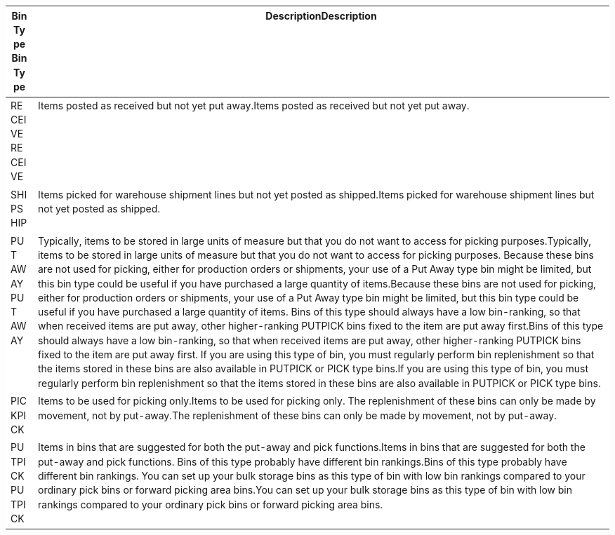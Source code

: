 |<span data-ttu-id="d64f8-200">Bin Type</span><span class="sxs-lookup"><span data-stu-id="d64f8-200">Bin Type</span></span>|<span data-ttu-id="d64f8-201">Description</span><span class="sxs-lookup"><span data-stu-id="d64f8-201">Description</span></span>|  
|------------------|---------------------------------------|  
|<span data-ttu-id="d64f8-202">RECEIVE</span><span class="sxs-lookup"><span data-stu-id="d64f8-202">RECEIVE</span></span>|<span data-ttu-id="d64f8-203">Items posted as received but not yet put away.</span><span class="sxs-lookup"><span data-stu-id="d64f8-203">Items posted as received but not yet put away.</span></span>|  
|<span data-ttu-id="d64f8-204">SHIP</span><span class="sxs-lookup"><span data-stu-id="d64f8-204">SHIP</span></span>|<span data-ttu-id="d64f8-205">Items picked for warehouse shipment lines but not yet posted as shipped.</span><span class="sxs-lookup"><span data-stu-id="d64f8-205">Items picked for warehouse shipment lines but not yet posted as shipped.</span></span>|  
|<span data-ttu-id="d64f8-206">PUT AWAY</span><span class="sxs-lookup"><span data-stu-id="d64f8-206">PUT AWAY</span></span>|<span data-ttu-id="d64f8-207">Typically, items to be stored in large units of measure but that you do not want to access for picking purposes.</span><span class="sxs-lookup"><span data-stu-id="d64f8-207">Typically, items to be stored in large units of measure but that you do not want to access for picking purposes.</span></span> <span data-ttu-id="d64f8-208">Because these bins are not used for picking, either for production orders or shipments, your use of a Put Away type bin might be limited, but this bin type could be useful if you have purchased a large quantity of items.</span><span class="sxs-lookup"><span data-stu-id="d64f8-208">Because these bins are not used for picking, either for production orders or shipments, your use of a Put Away type bin might be limited, but this bin type could be useful if you have purchased a large quantity of items.</span></span> <span data-ttu-id="d64f8-209">Bins of this type should always have a low bin-ranking, so that when received items are put away, other higher-ranking PUTPICK bins fixed to the item are put away first.</span><span class="sxs-lookup"><span data-stu-id="d64f8-209">Bins of this type should always have a low bin-ranking, so that when received items are put away, other higher-ranking PUTPICK bins fixed to the item are put away first.</span></span> <span data-ttu-id="d64f8-210">If you are using this type of bin, you must regularly perform bin replenishment so that the items stored in these bins are also available in PUTPICK or PICK type bins.</span><span class="sxs-lookup"><span data-stu-id="d64f8-210">If you are using this type of bin, you must regularly perform bin replenishment so that the items stored in these bins are also available in PUTPICK or PICK type bins.</span></span>|  
|<span data-ttu-id="d64f8-211">PICK</span><span class="sxs-lookup"><span data-stu-id="d64f8-211">PICK</span></span>|<span data-ttu-id="d64f8-212">Items to be used for picking only.</span><span class="sxs-lookup"><span data-stu-id="d64f8-212">Items to be used for picking only.</span></span> <span data-ttu-id="d64f8-213">The replenishment of these bins can only be made by movement, not by put-away.</span><span class="sxs-lookup"><span data-stu-id="d64f8-213">The replenishment of these bins can only be made by movement, not by put-away.</span></span>|  
|<span data-ttu-id="d64f8-214">PUTPICK</span><span class="sxs-lookup"><span data-stu-id="d64f8-214">PUTPICK</span></span>|<span data-ttu-id="d64f8-215">Items in bins that are suggested for both the put-away and pick functions.</span><span class="sxs-lookup"><span data-stu-id="d64f8-215">Items in bins that are suggested for both the put-away and pick functions.</span></span> <span data-ttu-id="d64f8-216">Bins of this type probably have different bin rankings.</span><span class="sxs-lookup"><span data-stu-id="d64f8-216">Bins of this type probably have different bin rankings.</span></span> <span data-ttu-id="d64f8-217">You can set up your bulk storage bins as this type of bin with low bin rankings compared to your ordinary pick bins or forward picking area bins.</span><span class="sxs-lookup"><span data-stu-id="d64f8-217">You can set up your bulk storage bins as this type of bin with low bin rankings compared to your ordinary pick bins or forward picking area bins.</span></span>|  